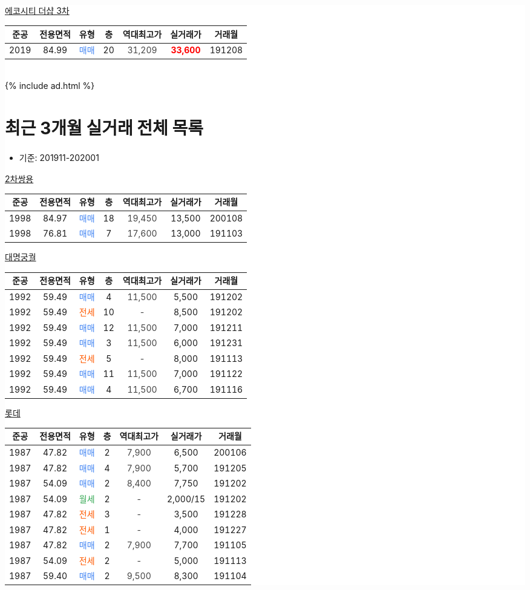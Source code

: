 [에코시티 더샵 3차](https://search.naver.com/search.naver?query=%EC%A0%84%EB%9D%BC%EB%B6%81%EB%8F%84+%EC%A0%84%EC%A3%BC%EC%8B%9C+%EB%8D%95%EC%A7%84%EA%B5%AC+%EC%86%A1%EC%B2%9C%EB%8F%992%EA%B0%80+%EC%97%90%EC%BD%94%EC%8B%9C%ED%8B%B0+%EB%8D%94%EC%83%B5+3%EC%B0%A8)

|준공|전용면적|유형|층|역대최고가|실거래가|거래월|
|:---:|:---:|:---:|:---:|:---:|:---:|:---:|
|2019|84.99|<span style="color:#4285f3">매매</span>|20|<span style="color:#444444">31,209</span>|<b><span style="color:#ff0000">33,600</span></b>|191208|


<br>
{% include ad.html %}
<br>

# 최근 3개월 실거래 전체 목록
* 기준: 201911-202001


[2차쌍용](https://search.naver.com/search.naver?query=%EC%A0%84%EB%9D%BC%EB%B6%81%EB%8F%84+%EC%A0%84%EC%A3%BC%EC%8B%9C+%EB%8D%95%EC%A7%84%EA%B5%AC+%EC%86%A1%EC%B2%9C%EB%8F%992%EA%B0%80+2%EC%B0%A8%EC%8C%8D%EC%9A%A9)

|준공|전용면적|유형|층|역대최고가|실거래가|거래월|
|:---:|:---:|:---:|:---:|:---:|:---:|:---:|
|1998|84.97|<span style="color:#4285f3">매매</span>|18|<span style="color:#444444">19,450</span>|13,500|200108|
|1998|76.81|<span style="color:#4285f3">매매</span>|7|<span style="color:#444444">17,600</span>|13,000|191103|

[대명궁궐](https://search.naver.com/search.naver?query=%EC%A0%84%EB%9D%BC%EB%B6%81%EB%8F%84+%EC%A0%84%EC%A3%BC%EC%8B%9C+%EB%8D%95%EC%A7%84%EA%B5%AC+%EC%86%A1%EC%B2%9C%EB%8F%992%EA%B0%80+%EB%8C%80%EB%AA%85%EA%B6%81%EA%B6%90)

|준공|전용면적|유형|층|역대최고가|실거래가|거래월|
|:---:|:---:|:---:|:---:|:---:|:---:|:---:|
|1992|59.49|<span style="color:#4285f3">매매</span>|4|<span style="color:#444444">11,500</span>|5,500|191202|
|1992|59.49|<span style="color:#ff5a00">전세</span>|10|<span style="color:#444444">-</span>|8,500|191202|
|1992|59.49|<span style="color:#4285f3">매매</span>|12|<span style="color:#444444">11,500</span>|7,000|191211|
|1992|59.49|<span style="color:#4285f3">매매</span>|3|<span style="color:#444444">11,500</span>|6,000|191231|
|1992|59.49|<span style="color:#ff5a00">전세</span>|5|<span style="color:#444444">-</span>|8,000|191113|
|1992|59.49|<span style="color:#4285f3">매매</span>|11|<span style="color:#444444">11,500</span>|7,000|191122|
|1992|59.49|<span style="color:#4285f3">매매</span>|4|<span style="color:#444444">11,500</span>|6,700|191116|

[롯데](https://search.naver.com/search.naver?query=%EC%A0%84%EB%9D%BC%EB%B6%81%EB%8F%84+%EC%A0%84%EC%A3%BC%EC%8B%9C+%EB%8D%95%EC%A7%84%EA%B5%AC+%EC%86%A1%EC%B2%9C%EB%8F%992%EA%B0%80+%EB%A1%AF%EB%8D%B0)

|준공|전용면적|유형|층|역대최고가|실거래가|거래월|
|:---:|:---:|:---:|:---:|:---:|:---:|:---:|
|1987|47.82|<span style="color:#4285f3">매매</span>|2|<span style="color:#444444">7,900</span>|6,500|200106|
|1987|47.82|<span style="color:#4285f3">매매</span>|4|<span style="color:#444444">7,900</span>|5,700|191205|
|1987|54.09|<span style="color:#4285f3">매매</span>|2|<span style="color:#444444">8,400</span>|7,750|191202|
|1987|54.09|<span style="color:#34a853">월세</span>|2|<span style="color:#444444">-</span>|2,000/15|191202|
|1987|47.82|<span style="color:#ff5a00">전세</span>|3|<span style="color:#444444">-</span>|3,500|191228|
|1987|47.82|<span style="color:#ff5a00">전세</span>|1|<span style="color:#444444">-</span>|4,000|191227|
|1987|47.82|<span style="color:#4285f3">매매</span>|2|<span style="color:#444444">7,900</span>|7,700|191105|
|1987|54.09|<span style="color:#ff5a00">전세</span>|2|<span style="color:#444444">-</span>|5,000|191113|
|1987|59.40|<span style="color:#4285f3">매매</span>|2|<span style="color:#444444">9,500</span>|8,300|191104|
